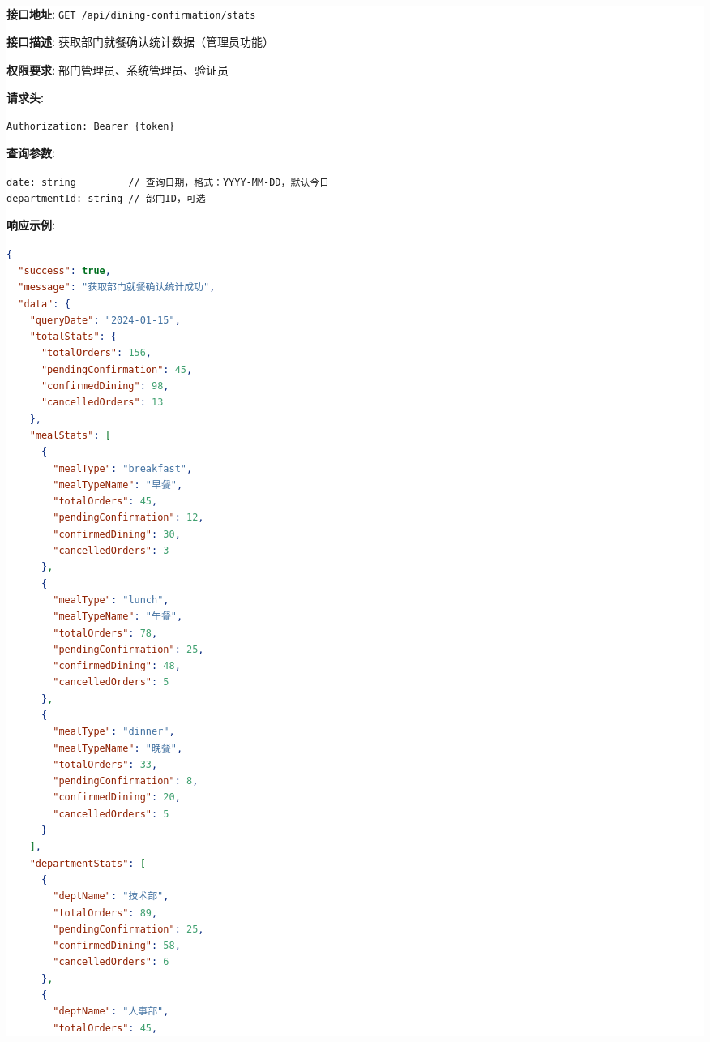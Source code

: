 **接口地址**: `GET /api/dining-confirmation/stats`

**接口描述**: 获取部门就餐确认统计数据（管理员功能）

**权限要求**: 部门管理员、系统管理员、验证员

**请求头**:
```http
Authorization: Bearer {token}
```

**查询参数**:
```
date: string         // 查询日期，格式：YYYY-MM-DD，默认今日
departmentId: string // 部门ID，可选
```

**响应示例**:
```json
{
  "success": true,
  "message": "获取部门就餐确认统计成功",
  "data": {
    "queryDate": "2024-01-15",
    "totalStats": {
      "totalOrders": 156,
      "pendingConfirmation": 45,
      "confirmedDining": 98,
      "cancelledOrders": 13
    },
    "mealStats": [
      {
        "mealType": "breakfast",
        "mealTypeName": "早餐",
        "totalOrders": 45,
        "pendingConfirmation": 12,
        "confirmedDining": 30,
        "cancelledOrders": 3
      },
      {
        "mealType": "lunch",
        "mealTypeName": "午餐",
        "totalOrders": 78,
        "pendingConfirmation": 25,
        "confirmedDining": 48,
        "cancelledOrders": 5
      },
      {
        "mealType": "dinner",
        "mealTypeName": "晚餐",
        "totalOrders": 33,
        "pendingConfirmation": 8,
        "confirmedDining": 20,
        "cancelledOrders": 5
      }
    ],
    "departmentStats": [
      {
        "deptName": "技术部",
        "totalOrders": 89,
        "pendingConfirmation": 25,
        "confirmedDining": 58,
        "cancelledOrders": 6
      },
      {
        "deptName": "人事部",
        "totalOrders": 45,
```